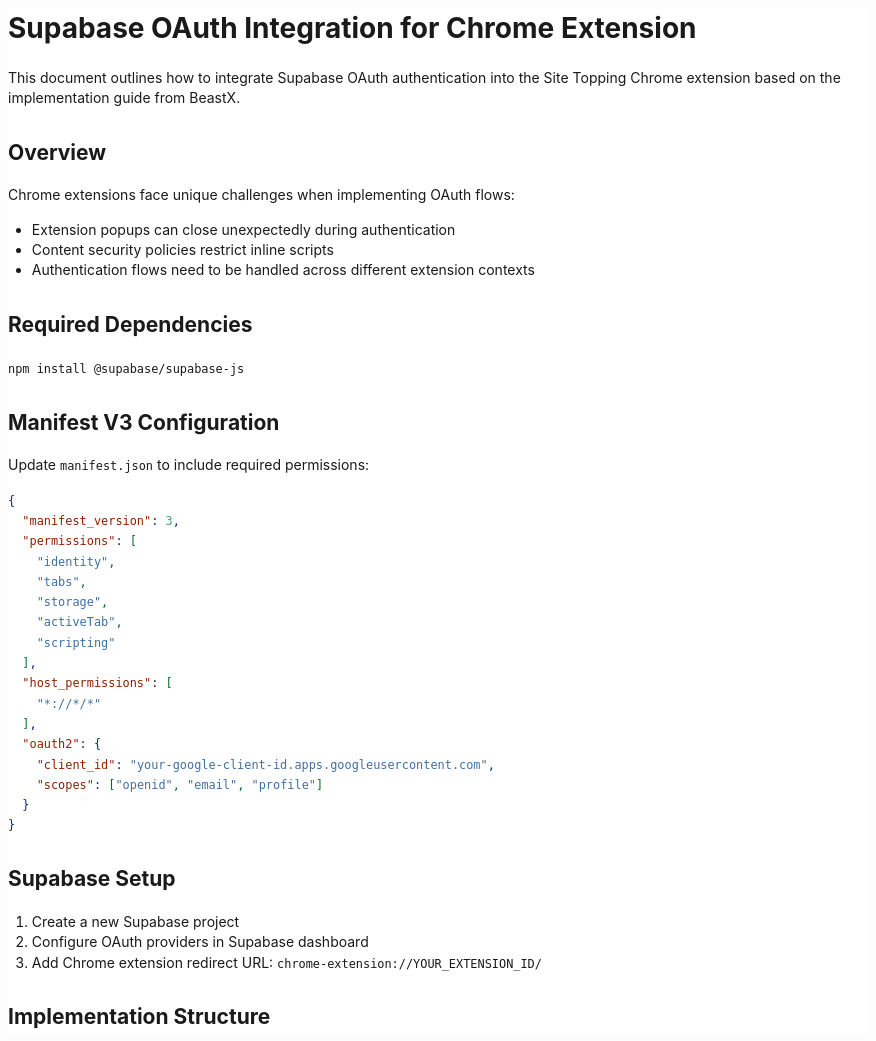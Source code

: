 # Supabase OAuth Integration for Chrome Extension

This document outlines how to integrate Supabase OAuth authentication into the Site Topping Chrome extension based on the implementation guide from BeastX.

## Overview

Chrome extensions face unique challenges when implementing OAuth flows:
- Extension popups can close unexpectedly during authentication
- Content security policies restrict inline scripts
- Authentication flows need to be handled across different extension contexts

## Required Dependencies

```bash
npm install @supabase/supabase-js
```

## Manifest V3 Configuration

Update `manifest.json` to include required permissions:

```json
{
  "manifest_version": 3,
  "permissions": [
    "identity",
    "tabs",
    "storage",
    "activeTab",
    "scripting"
  ],
  "host_permissions": [
    "*://*/*"
  ],
  "oauth2": {
    "client_id": "your-google-client-id.apps.googleusercontent.com",
    "scopes": ["openid", "email", "profile"]
  }
}
```

## Supabase Setup

1. Create a new Supabase project
2. Configure OAuth providers in Supabase dashboard
3. Add Chrome extension redirect URL: `chrome-extension://YOUR_EXTENSION_ID/`

## Implementation Structure
